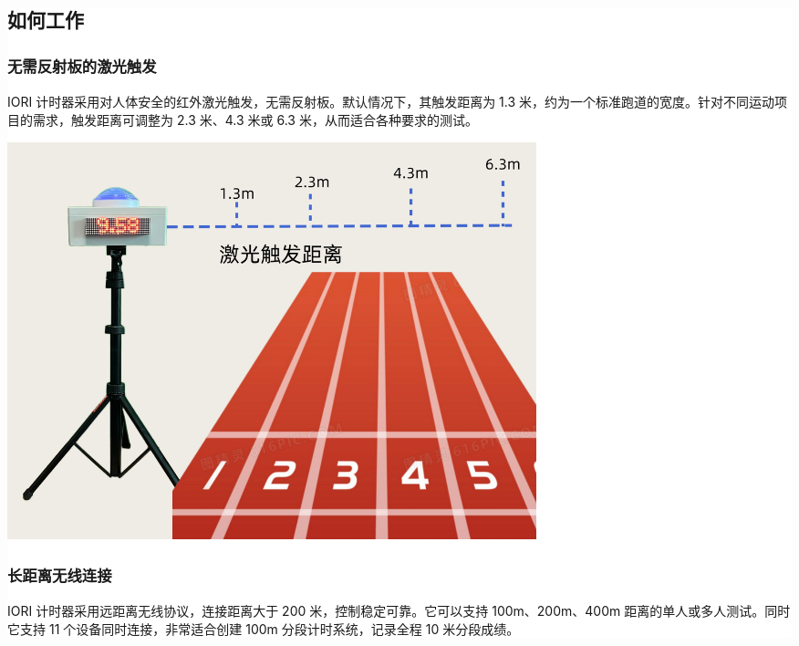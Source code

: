 

## 如何工作

### 无需反射板的激光触发

IORI 计时器采用对人体安全的红外激光触发，无需反射板。默认情况下，其触发距离为 1.3 米，约为一个标准跑道的宽度。针对不同运动项目的需求，触发距离可调整为 2.3 米、4.3 米或 6.3 米，从而适合各种要求的测试。

<img src="../public/cn/images/trigger distace.jpg" width="580"/>

### 长距离无线连接

IORI 计时器采用远距离无线协议，连接距离大于 200 米，控制稳定可靠。它可以支持 100m、200m、400m 距离的单人或多人测试。同时它支持 11 个设备同时连接，非常适合创建 100m 分段计时系统，记录全程 10 米分段成绩。
